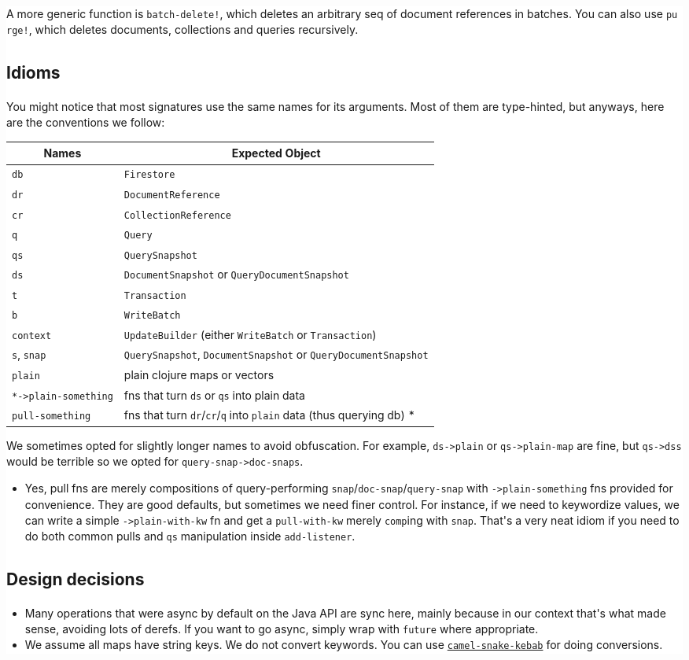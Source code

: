A more generic function is `batch-delete!`, which deletes an arbitrary seq of document references
in batches. You can also use `purge!`, which deletes documents, collections and queries recursively.

## Idioms

You might notice that most signatures use the same names for its arguments. Most of them are type-hinted, 
but anyways, here are the conventions we follow: 

| Names | Expected Object |
| --- | ---  |
| `db` | `Firestore` |
| `dr` | `DocumentReference` |
| `cr` | `CollectionReference` |
| `q` | `Query` |
| `qs`  | `QuerySnapshot` |
| `ds` | `DocumentSnapshot` or `QueryDocumentSnapshot` |
| `t`  | `Transaction` |
| `b`  | `WriteBatch` |
| `context`   | `UpdateBuilder` (either `WriteBatch` or `Transaction`) |
| `s`, `snap` | `QuerySnapshot`, `DocumentSnapshot` or `QueryDocumentSnapshot` | 
| `plain`     | plain clojure maps or vectors |
| `*->plain-something` | fns that turn `ds` or `qs` into plain data |
| `pull-something` | fns that turn `dr`/`cr`/`q` into `plain` data (thus querying db) * |

We sometimes opted for slightly longer names to avoid obfuscation. For example, `ds->plain` or `qs->plain-map` are fine, but
`qs->dss` would be terrible so we opted for `query-snap->doc-snaps`.

* Yes, pull fns are merely compositions of query-performing `snap`/`doc-snap`/`query-snap` with `->plain-something` fns provided for
convenience. They are good defaults, but sometimes we need finer control. For instance, if we need to keywordize 
values, we can write a simple `->plain-with-kw` fn and get a `pull-with-kw` merely `comp`ing with `snap`. That's a very neat
idiom if you need to do both common pulls and `qs` manipulation inside `add-listener`.

## Design decisions 

* Many operations that were async by default on the Java API are sync here, mainly because
in our context that's what made sense, avoiding lots of derefs. If you want to go async, simply 
wrap with `future` where appropriate.
* We assume all maps have string keys. We do not convert keywords. You can use
[`camel-snake-kebab`](https://clj-commons.org/camel-snake-kebab/) for doing conversions.
